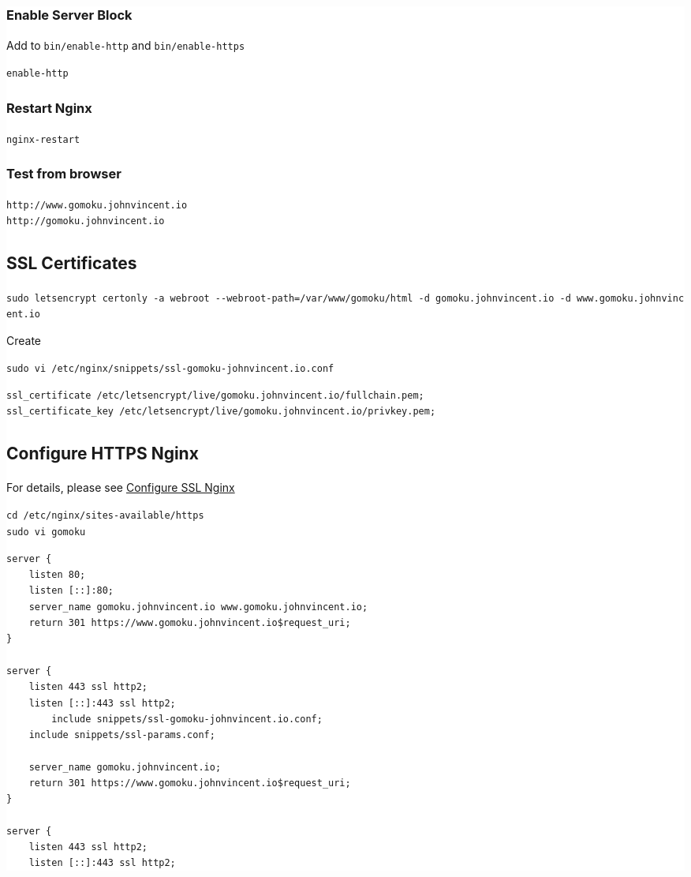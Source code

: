 ### Enable Server Block

Add to `bin/enable-http` and `bin/enable-https`

```
enable-http
```

### Restart Nginx

```
nginx-restart
```


### Test from browser

```
http://www.gomoku.johnvincent.io
http://gomoku.johnvincent.io
```


## SSL Certificates

```
sudo letsencrypt certonly -a webroot --webroot-path=/var/www/gomoku/html -d gomoku.johnvincent.io -d www.gomoku.johnvincent.io
```

Create

`sudo vi /etc/nginx/snippets/ssl-gomoku-johnvincent.io.conf`

```
ssl_certificate /etc/letsencrypt/live/gomoku.johnvincent.io/fullchain.pem;
ssl_certificate_key /etc/letsencrypt/live/gomoku.johnvincent.io/privkey.pem;
```

## Configure HTTPS Nginx

For details, please see [Configure SSL Nginx](/johnvincent/configure-https-nginx/)

```
cd /etc/nginx/sites-available/https
sudo vi gomoku
```

```
server {
    listen 80;
    listen [::]:80;
  	server_name gomoku.johnvincent.io www.gomoku.johnvincent.io;
    return 301 https://www.gomoku.johnvincent.io$request_uri;
}

server {
    listen 443 ssl http2;
    listen [::]:443 ssl http2;
		include snippets/ssl-gomoku-johnvincent.io.conf;
    include snippets/ssl-params.conf;

    server_name gomoku.johnvincent.io;
    return 301 https://www.gomoku.johnvincent.io$request_uri;
}

server {
    listen 443 ssl http2;
    listen [::]:443 ssl http2;
```